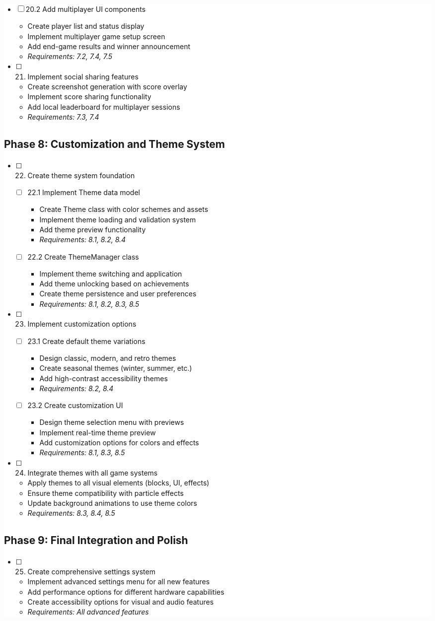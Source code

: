   - [ ] 20.2 Add multiplayer UI components
    - Create player list and status display
    - Implement multiplayer game setup screen
    - Add end-game results and winner announcement
    - _Requirements: 7.2, 7.4, 7.5_

- [ ] 21. Implement social sharing features
  - Create screenshot generation with score overlay
  - Implement score sharing functionality
  - Add local leaderboard for multiplayer sessions
  - _Requirements: 7.3, 7.4_

## Phase 8: Customization and Theme System

- [ ] 22. Create theme system foundation
  - [ ] 22.1 Implement Theme data model
    - Create Theme class with color schemes and assets
    - Implement theme loading and validation system
    - Add theme preview functionality
    - _Requirements: 8.1, 8.2, 8.4_

  - [ ] 22.2 Create ThemeManager class
    - Implement theme switching and application
    - Add theme unlocking based on achievements
    - Create theme persistence and user preferences
    - _Requirements: 8.1, 8.2, 8.3, 8.5_

- [ ] 23. Implement customization options
  - [ ] 23.1 Create default theme variations
    - Design classic, modern, and retro themes
    - Create seasonal themes (winter, summer, etc.)
    - Add high-contrast accessibility themes
    - _Requirements: 8.2, 8.4_

  - [ ] 23.2 Create customization UI
    - Design theme selection menu with previews
    - Implement real-time theme preview
    - Add customization options for colors and effects
    - _Requirements: 8.1, 8.3, 8.5_

- [ ] 24. Integrate themes with all game systems
  - Apply themes to all visual elements (blocks, UI, effects)
  - Ensure theme compatibility with particle effects
  - Update background animations to use theme colors
  - _Requirements: 8.3, 8.4, 8.5_

## Phase 9: Final Integration and Polish

- [ ] 25. Create comprehensive settings system
  - Implement advanced settings menu for all new features
  - Add performance options for different hardware capabilities
  - Create accessibility options for visual and audio features
  - _Requirements: All advanced features_
